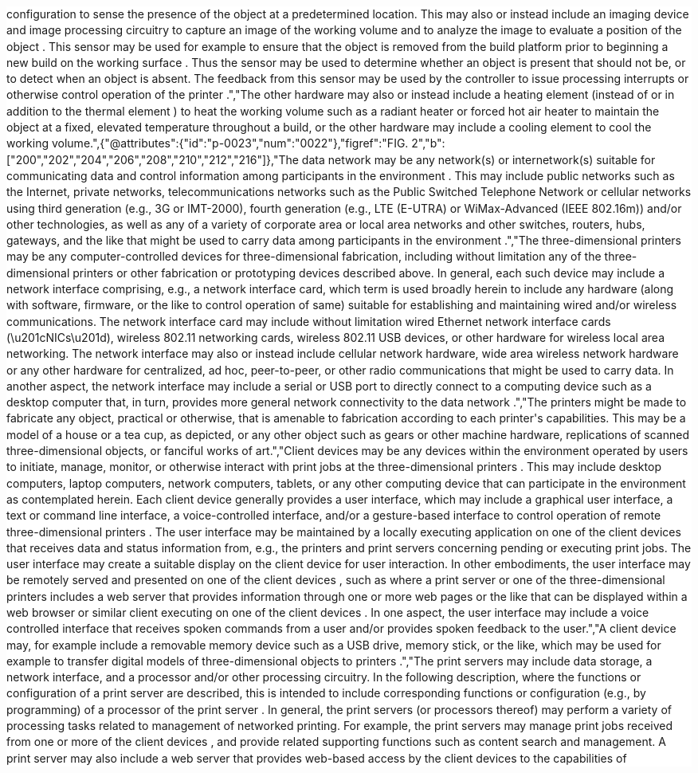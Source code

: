 configuration to sense the presence of the object  at a predetermined location. This may also or instead include an imaging device and image processing circuitry to capture an image of the working volume and to analyze the image to evaluate a position of the object . This sensor may be used for example to ensure that the object  is removed from the build platform  prior to beginning a new build on the working surface . Thus the sensor may be used to determine whether an object is present that should not be, or to detect when an object is absent. The feedback from this sensor may be used by the controller  to issue processing interrupts or otherwise control operation of the printer .","The other hardware  may also or instead include a heating element (instead of or in addition to the thermal element ) to heat the working volume such as a radiant heater or forced hot air heater to maintain the object  at a fixed, elevated temperature throughout a build, or the other hardware  may include a cooling element to cool the working volume.",{"@attributes":{"id":"p-0023","num":"0022"},"figref":"FIG. 2","b":["200","202","204","206","208","210","212","216"]},"The data network  may be any network(s) or internetwork(s) suitable for communicating data and control information among participants in the environment . This may include public networks such as the Internet, private networks, telecommunications networks such as the Public Switched Telephone Network or cellular networks using third generation (e.g., 3G or IMT-2000), fourth generation (e.g., LTE (E-UTRA) or WiMax-Advanced (IEEE 802.16m)) and\/or other technologies, as well as any of a variety of corporate area or local area networks and other switches, routers, hubs, gateways, and the like that might be used to carry data among participants in the environment .","The three-dimensional printers  may be any computer-controlled devices for three-dimensional fabrication, including without limitation any of the three-dimensional printers or other fabrication or prototyping devices described above. In general, each such device may include a network interface comprising, e.g., a network interface card, which term is used broadly herein to include any hardware (along with software, firmware, or the like to control operation of same) suitable for establishing and maintaining wired and\/or wireless communications. The network interface card may include without limitation wired Ethernet network interface cards (\u201cNICs\u201d), wireless 802.11 networking cards, wireless 802.11 USB devices, or other hardware for wireless local area networking. The network interface may also or instead include cellular network hardware, wide area wireless network hardware or any other hardware for centralized, ad hoc, peer-to-peer, or other radio communications that might be used to carry data. In another aspect, the network interface may include a serial or USB port to directly connect to a computing device such as a desktop computer that, in turn, provides more general network connectivity to the data network .","The printers  might be made to fabricate any object, practical or otherwise, that is amenable to fabrication according to each printer's capabilities. This may be a model of a house or a tea cup, as depicted, or any other object such as gears or other machine hardware, replications of scanned three-dimensional objects, or fanciful works of art.","Client devices  may be any devices within the environment  operated by users to initiate, manage, monitor, or otherwise interact with print jobs at the three-dimensional printers . This may include desktop computers, laptop computers, network computers, tablets, or any other computing device that can participate in the environment  as contemplated herein. Each client device  generally provides a user interface, which may include a graphical user interface, a text or command line interface, a voice-controlled interface, and\/or a gesture-based interface to control operation of remote three-dimensional printers . The user interface may be maintained by a locally executing application on one of the client devices  that receives data and status information from, e.g., the printers  and print servers  concerning pending or executing print jobs. The user interface may create a suitable display on the client device  for user interaction. In other embodiments, the user interface may be remotely served and presented on one of the client devices , such as where a print server  or one of the three-dimensional printers  includes a web server that provides information through one or more web pages or the like that can be displayed within a web browser or similar client executing on one of the client devices . In one aspect, the user interface may include a voice controlled interface that receives spoken commands from a user and\/or provides spoken feedback to the user.","A client device  may, for example include a removable memory device  such as a USB drive, memory stick, or the like, which may be used for example to transfer digital models of three-dimensional objects to printers .","The print servers  may include data storage, a network interface, and a processor and\/or other processing circuitry. In the following description, where the functions or configuration of a print server  are described, this is intended to include corresponding functions or configuration (e.g., by programming) of a processor of the print server . In general, the print servers  (or processors thereof) may perform a variety of processing tasks related to management of networked printing. For example, the print servers  may manage print jobs received from one or more of the client devices , and provide related supporting functions such as content search and management. A print server  may also include a web server that provides web-based access by the client devices  to the capabilities of